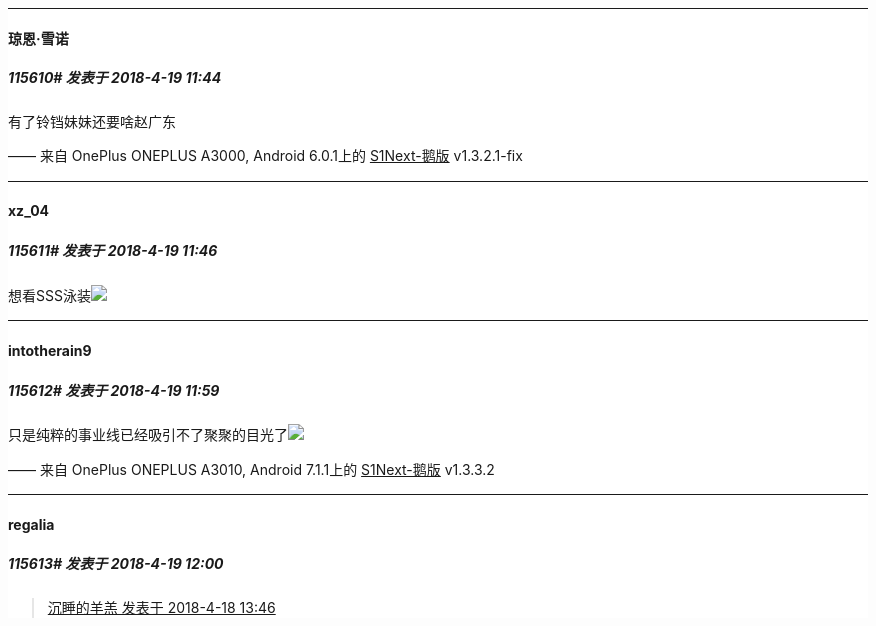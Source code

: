 





*****

####  琼恩·雪诺  
##### 115610#       发表于 2018-4-19 11:44




有了铃铛妹妹还要啥赵广东

—— 来自 OnePlus ONEPLUS A3000, Android 6.0.1上的 [S1Next-鹅版](https://github.com/ykrank/S1-Next/releases) v1.3.2.1-fix







*****

####  xz_04  
##### 115611#       发表于 2018-4-19 11:46




想看SSS泳装<img src="https://static.saraba1st.com/image/smiley/face2017/073.png" referrerpolicy="no-referrer">







*****

####  intotherain9  
##### 115612#       发表于 2018-4-19 11:59




只是纯粹的事业线已经吸引不了聚聚的目光了<img src="https://static.saraba1st.com/image/smiley/face2017/054.png" referrerpolicy="no-referrer">

—— 来自 OnePlus ONEPLUS A3010, Android 7.1.1上的 [S1Next-鹅版](https://github.com/ykrank/S1-Next/releases) v1.3.3.2







*****

####  regalia  
##### 115613#       发表于 2018-4-19 12:00



<blockquote><a href="httphttps://bbs.saraba1st.com/2b/forum.php?mod=redirect&amp;goto=findpost&amp;pid=39281362&amp;ptid=1105387" target="_blank">沉睡的羊羔 发表于 2018-4-18 13:46</a>
